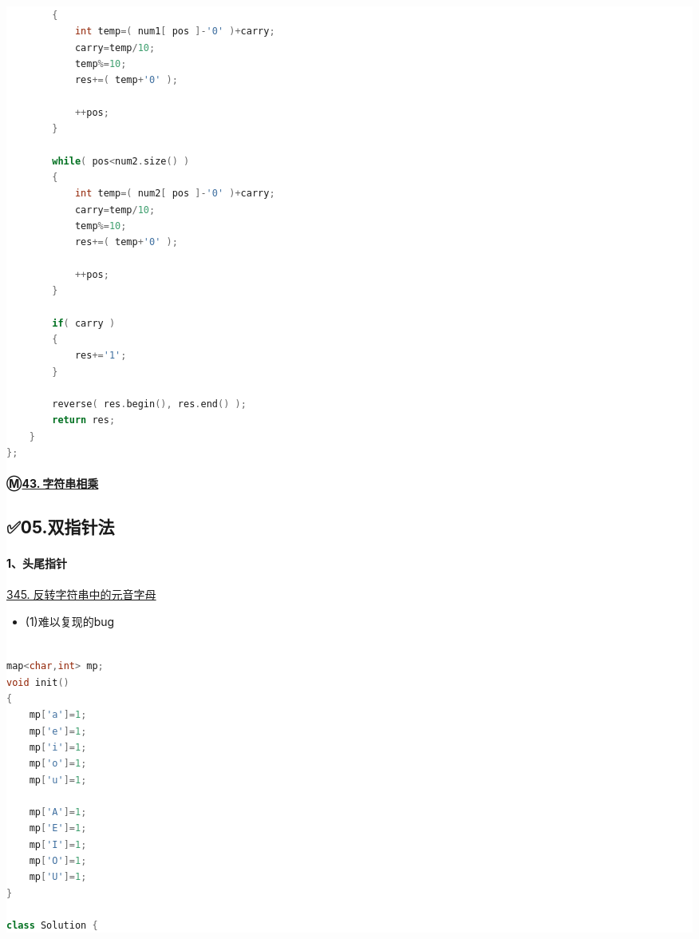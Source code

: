 ```cpp
        {
            int temp=( num1[ pos ]-'0' )+carry;
            carry=temp/10;
            temp%=10;
            res+=( temp+'0' );

            ++pos;
        }
        
        while( pos<num2.size() )
        {
            int temp=( num2[ pos ]-'0' )+carry;
            carry=temp/10;
            temp%=10;
            res+=( temp+'0' );
            
            ++pos;
        }

        if( carry )
        {
            res+='1';
        }
        
        reverse( res.begin(), res.end() );
        return res;
    }
};
```





#### Ⓜ️[43. 字符串相乘](https://leetcode-cn.com/problems/multiply-strings/)





## ✅05.双指针法

#### 1、头尾指针

[345. 反转字符串中的元音字母](https://leetcode-cn.com/problems/reverse-vowels-of-a-string/)

- (1)难以复现的bug

```cpp

map<char,int> mp;
void init()
{
    mp['a']=1;
    mp['e']=1;
    mp['i']=1;
    mp['o']=1;
    mp['u']=1;

    mp['A']=1;
    mp['E']=1;
    mp['I']=1;
    mp['O']=1;
    mp['U']=1;
}

class Solution {
```